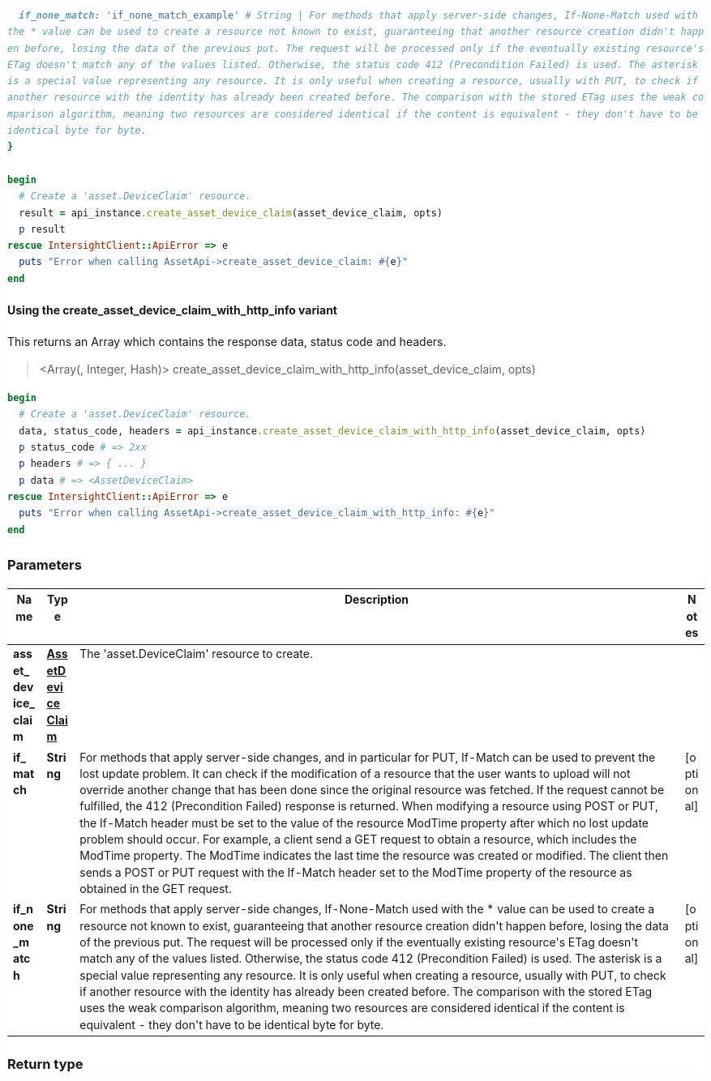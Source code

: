 ```ruby
  if_none_match: 'if_none_match_example' # String | For methods that apply server-side changes, If-None-Match used with the * value can be used to create a resource not known to exist, guaranteeing that another resource creation didn't happen before, losing the data of the previous put. The request will be processed only if the eventually existing resource's ETag doesn't match any of the values listed. Otherwise, the status code 412 (Precondition Failed) is used. The asterisk is a special value representing any resource. It is only useful when creating a resource, usually with PUT, to check if another resource with the identity has already been created before. The comparison with the stored ETag uses the weak comparison algorithm, meaning two resources are considered identical if the content is equivalent - they don't have to be identical byte for byte.
}

begin
  # Create a 'asset.DeviceClaim' resource.
  result = api_instance.create_asset_device_claim(asset_device_claim, opts)
  p result
rescue IntersightClient::ApiError => e
  puts "Error when calling AssetApi->create_asset_device_claim: #{e}"
end
```

#### Using the create_asset_device_claim_with_http_info variant

This returns an Array which contains the response data, status code and headers.

> <Array(<AssetDeviceClaim>, Integer, Hash)> create_asset_device_claim_with_http_info(asset_device_claim, opts)

```ruby
begin
  # Create a 'asset.DeviceClaim' resource.
  data, status_code, headers = api_instance.create_asset_device_claim_with_http_info(asset_device_claim, opts)
  p status_code # => 2xx
  p headers # => { ... }
  p data # => <AssetDeviceClaim>
rescue IntersightClient::ApiError => e
  puts "Error when calling AssetApi->create_asset_device_claim_with_http_info: #{e}"
end
```

### Parameters

| Name | Type | Description | Notes |
| ---- | ---- | ----------- | ----- |
| **asset_device_claim** | [**AssetDeviceClaim**](AssetDeviceClaim.md) | The &#39;asset.DeviceClaim&#39; resource to create. |  |
| **if_match** | **String** | For methods that apply server-side changes, and in particular for PUT, If-Match can be used to prevent the lost update problem. It can check if the modification of a resource that the user wants to upload will not override another change that has been done since the original resource was fetched. If the request cannot be fulfilled, the 412 (Precondition Failed) response is returned. When modifying a resource using POST or PUT, the If-Match header must be set to the value of the resource ModTime property after which no lost update problem should occur. For example, a client send a GET request to obtain a resource, which includes the ModTime property. The ModTime indicates the last time the resource was created or modified. The client then sends a POST or PUT request with the If-Match header set to the ModTime property of the resource as obtained in the GET request. | [optional] |
| **if_none_match** | **String** | For methods that apply server-side changes, If-None-Match used with the * value can be used to create a resource not known to exist, guaranteeing that another resource creation didn&#39;t happen before, losing the data of the previous put. The request will be processed only if the eventually existing resource&#39;s ETag doesn&#39;t match any of the values listed. Otherwise, the status code 412 (Precondition Failed) is used. The asterisk is a special value representing any resource. It is only useful when creating a resource, usually with PUT, to check if another resource with the identity has already been created before. The comparison with the stored ETag uses the weak comparison algorithm, meaning two resources are considered identical if the content is equivalent - they don&#39;t have to be identical byte for byte. | [optional] |

### Return type
